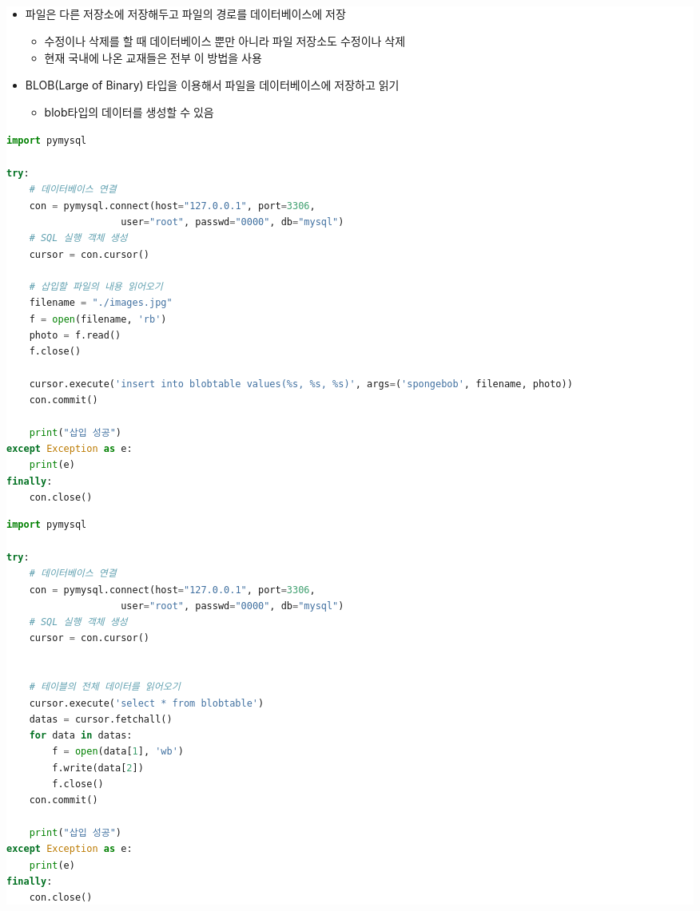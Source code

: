- 파일은 다른 저장소에 저장해두고 파일의 경로를 데이터베이스에 저장
  - 수정이나 삭제를 할 때 데이터베이스 뿐만 아니라 파일 저장소도 수정이나 삭제
  - 현재 국내에 나온 교재들은 전부 이 방법을 사용

- BLOB(Large of Binary) 타입을 이용해서 파일을 데이터베이스에 저장하고 읽기
  - blob타입의 데이터를 생성할 수 있음
```python
import pymysql

try:
    # 데이터베이스 연결
    con = pymysql.connect(host="127.0.0.1", port=3306,
                    user="root", passwd="0000", db="mysql")
    # SQL 실행 객체 생성
    cursor = con.cursor()

    # 삽입할 파일의 내용 읽어오기
    filename = "./images.jpg"
    f = open(filename, 'rb')
    photo = f.read()
    f.close()

    cursor.execute('insert into blobtable values(%s, %s, %s)', args=('spongebob', filename, photo))
    con.commit()

    print("삽입 성공")
except Exception as e:
    print(e)
finally:
    con.close()
```
```python
import pymysql

try:
    # 데이터베이스 연결
    con = pymysql.connect(host="127.0.0.1", port=3306,
                    user="root", passwd="0000", db="mysql")
    # SQL 실행 객체 생성
    cursor = con.cursor()


    # 테이블의 전체 데이터를 읽어오기
    cursor.execute('select * from blobtable')
    datas = cursor.fetchall()
    for data in datas:
        f = open(data[1], 'wb')
        f.write(data[2])
        f.close()
    con.commit()

    print("삽입 성공")
except Exception as e:
    print(e)
finally:
    con.close()
```
